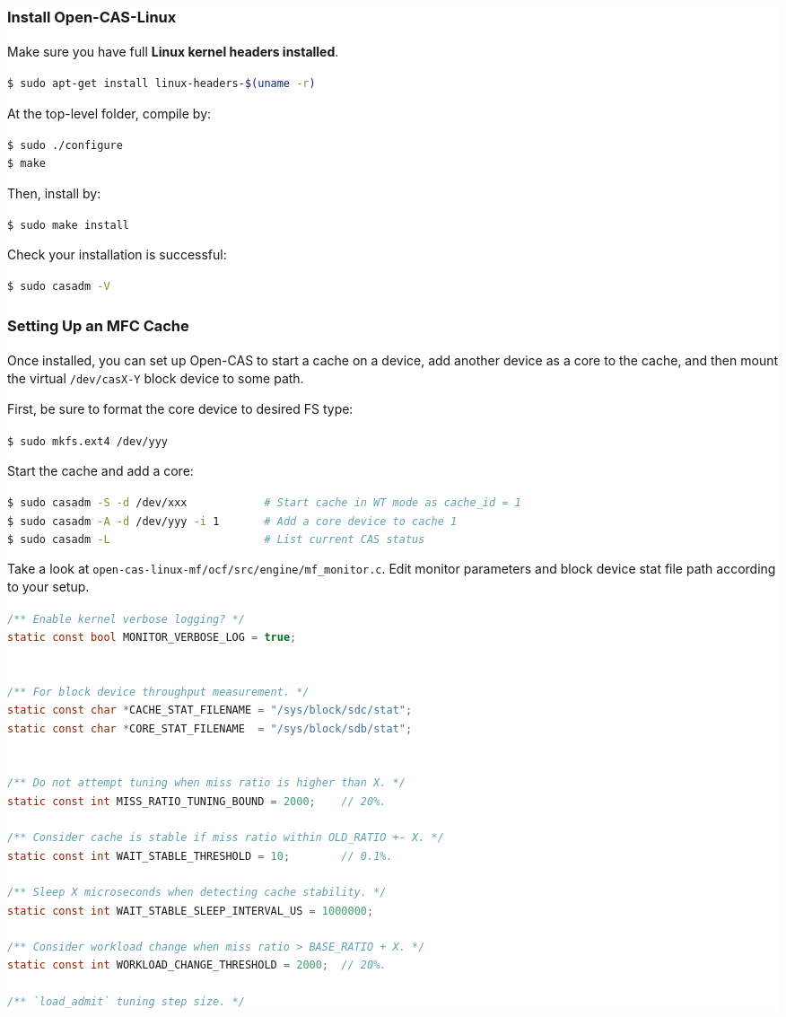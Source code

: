 ### Install Open-CAS-Linux

Make sure you have full **Linux kernel headers installed**.

```bash
$ sudo apt-get install linux-headers-$(uname -r)
```

At the top-level folder, compile by:

```bash
$ sudo ./configure
$ make
```

Then, install by:

```bash
$ sudo make install
```

Check your installation is successful:

```bash
$ sudo casadm -V
```

### Setting Up an MFC Cache

Once installed, you can set up Open-CAS to start a cache on a device, add another device as a core to the cache, and then mount the virtual `/dev/casX-Y` block device to some path.

First, be sure to format the core device to desired FS type:

```bash
$ sudo mkfs.ext4 /dev/yyy
```

Start the cache and add a core:

```bash
$ sudo casadm -S -d /dev/xxx            # Start cache in WT mode as cache_id = 1
$ sudo casadm -A -d /dev/yyy -i 1       # Add a core device to cache 1
$ sudo casadm -L                        # List current CAS status
```

Take a look at `open-cas-linux-mf/ocf/src/engine/mf_monitor.c`. Edit monitor parameters and block device stat file path according to your setup.

```C
/** Enable kernel verbose logging? */
static const bool MONITOR_VERBOSE_LOG = true;


/** For block device throughput measurement. */
static const char *CACHE_STAT_FILENAME = "/sys/block/sdc/stat";
static const char *CORE_STAT_FILENAME  = "/sys/block/sdb/stat";


/** Do not attempt tuning when miss ratio is higher than X. */
static const int MISS_RATIO_TUNING_BOUND = 2000;    // 20%.

/** Consider cache is stable if miss ratio within OLD_RATIO +- X. */
static const int WAIT_STABLE_THRESHOLD = 10;        // 0.1%.

/** Sleep X microseconds when detecting cache stability. */
static const int WAIT_STABLE_SLEEP_INTERVAL_US = 1000000;

/** Consider workload change when miss ratio > BASE_RATIO + X. */
static const int WORKLOAD_CHANGE_THRESHOLD = 2000;  // 20%.

/** `load_admit` tuning step size. */
```